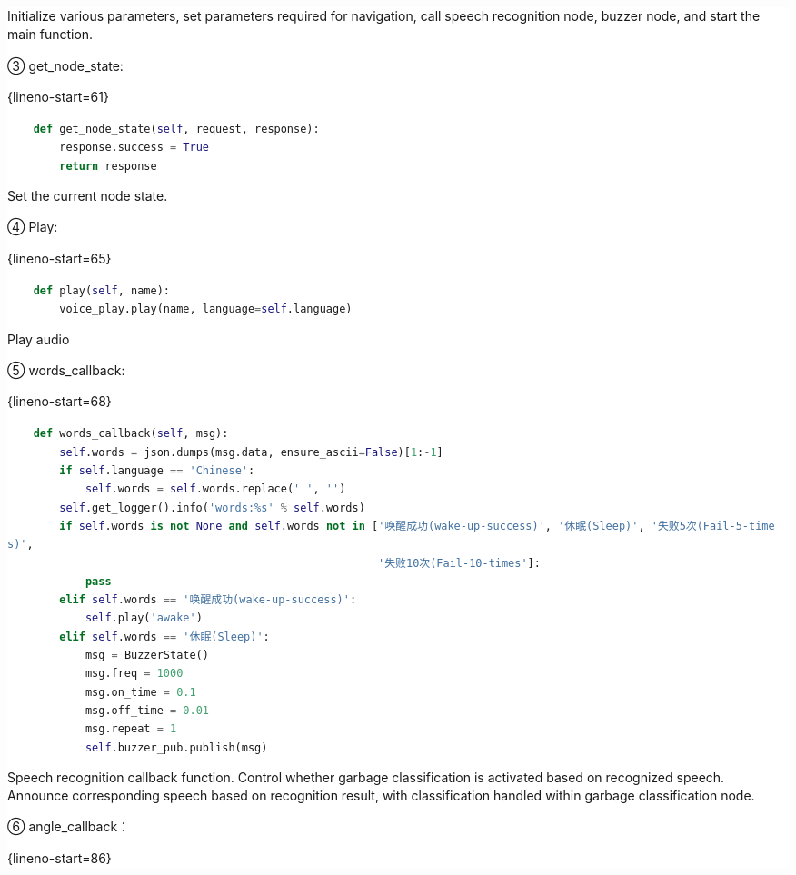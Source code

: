 Initialize various parameters, set parameters required for navigation, call speech recognition node, buzzer node, and start the main function.

③ get_node_state:

{lineno-start=61}

```python
    def get_node_state(self, request, response):
        response.success = True
        return response
```

Set the current node state.

④ Play:

{lineno-start=65}

```python
    def play(self, name):
        voice_play.play(name, language=self.language)
```

Play audio

⑤ words_callback:

{lineno-start=68}

```python
    def words_callback(self, msg):
        self.words = json.dumps(msg.data, ensure_ascii=False)[1:-1]
        if self.language == 'Chinese':
            self.words = self.words.replace(' ', '')
        self.get_logger().info('words:%s' % self.words)
        if self.words is not None and self.words not in ['唤醒成功(wake-up-success)', '休眠(Sleep)', '失败5次(Fail-5-times)',
                                                         '失败10次(Fail-10-times']:
            pass
        elif self.words == '唤醒成功(wake-up-success)':
            self.play('awake')
        elif self.words == '休眠(Sleep)':
            msg = BuzzerState()
            msg.freq = 1000
            msg.on_time = 0.1
            msg.off_time = 0.01
            msg.repeat = 1
            self.buzzer_pub.publish(msg)
```

Speech recognition callback function. Control whether garbage classification is activated based on recognized speech. Announce corresponding speech based on recognition result, with classification handled within garbage classification node.

⑥ angle_callback：

{lineno-start=86}
